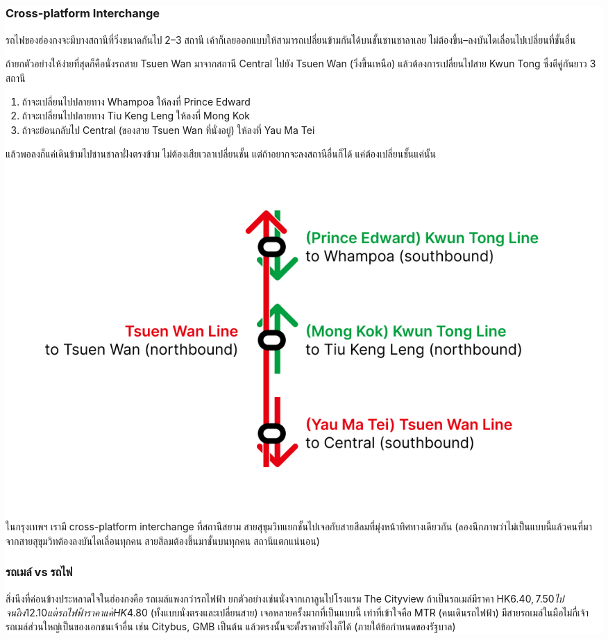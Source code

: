 ### Cross-platform Interchange

รถไฟของฮ่องกงจะมีบางสถานีที่วิ่งขนาดกันไป 2–3 สถานี เค้าก็เลยออกแบบให้สามารถเปลี่ยนข้ามกันได้บนชั้นชานชาลาเลย ไม่ต้องขึ้น–ลงบันไดเลื่อนไปเปลี่ยนที่ชั้นอื่น

ถ้ายกตัวอย่างให้ง่ายที่สุดก็คือนั่งรถสาย Tsuen Wan มาจากสถานี Central ไปยัง Tsuen Wan (วิ่งขึ้นเหนือ) แล้วต้องการเปลี่ยนไปสาย Kwun Tong ซึ่งตีคู่กันยาว 3 สถานี

1. ถ้าจะเปลี่ยนไปปลายทาง Whampoa ให้ลงที่ Prince Edward
2. ถ้าจะเปลี่ยนไปปลายทาง Tiu Keng Leng ให้ลงที่ Mong Kok
3. ถ้าจะย้อนกลับไป Central (ของสาย Tsuen Wan ที่นั่งอยู่) ให้ลงที่ Yau Ma Tei

แล้วพอลงก็แค่เดินข้ามไปชานชาลาฝั่งตรงข้าม ไม่ต้องเสียเวลาเปลี่ยนชั้น แต่ถ้าอยากจะลงสถานีอื่นก็ได้ แค่ต้องเปลี่ยนชั้นแค่นั้น

![Cross-platform Interchange](./images/hongkong-2024/27-cpi.png)

ในกรุงเทพฯ เรามี cross-platform interchange ที่สถานีสยาม สายสุขุมวิทแยกชั้นไปเจอกับสายสีลมที่มุ่งหน้าทิศทางเดียวกัน (ลองนึกภาพว่าไม่เป็นแบบนี้แล้วคนที่มาจากสายสุขุมวิทต้องลงบันไดเลื่อนทุกคน สายสีลมต้องขึ้นมาชั้นบนทุกคน สถานีแตกแน่นอน)

### รถเมล์ vs รถไฟ

สิ่งนึงที่ค่อนข้างประหลาดใจในฮ่องกงคือ รถเมล์แพงกว่ารถไฟฟ้า ยกตัวอย่างเช่นนั่งจากเกาลูนไปโรงแรม The Cityview ถ้าเป็นรถเมล์มีราคา HK$6.40, 7.50 ไปจนถึง 12.10 แต่รถไฟฟ้าราคาแค่ HK$4.80 (ทั้งแบบนั่งตรงและเปลี่ยนสาย) เจอหลายครั้งมากที่เป็นแบบนี้ เท่าที่เข้าใจคือ MTR (คนเดินรถไฟฟ้า) มีสายรถเมล์ในมือไม่กี่เจ้า รถเมล์ส่วนใหญ่เป็นของเอกชนเจ้าอื่น เช่น Citybus, GMB เป็นต้น แล้วตรงนั้นจะตั้งราคายังไงก็ได้ (ภายใต้ข้อกำหนดของรัฐบาล)
